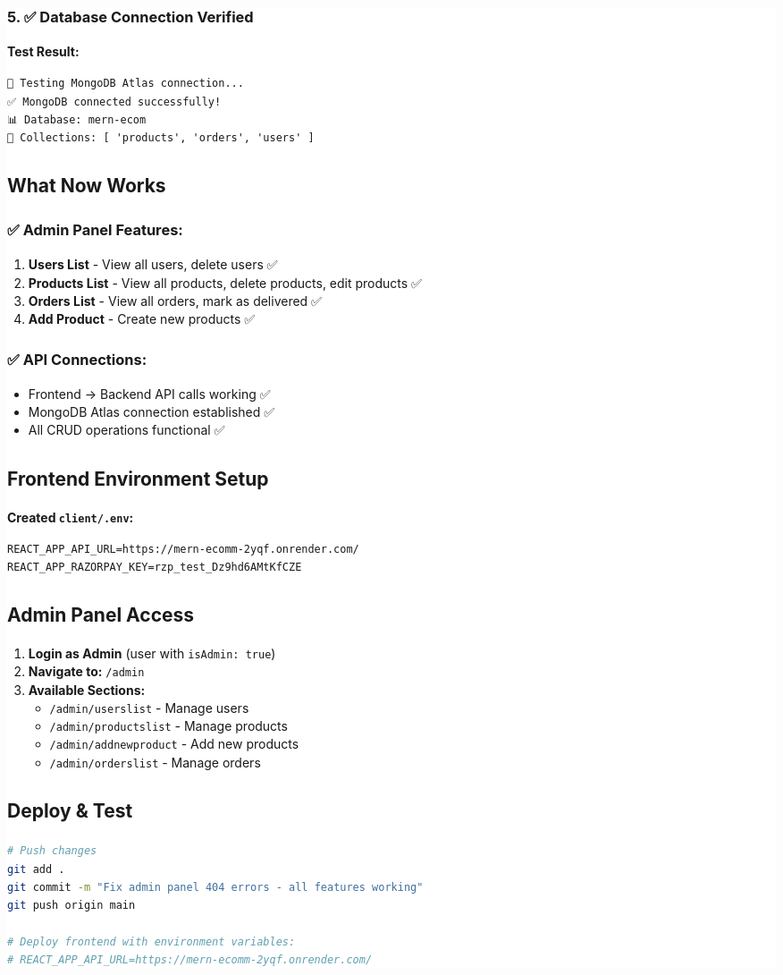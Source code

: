 ### 5. **✅ Database Connection Verified**

**Test Result:**
```
🧪 Testing MongoDB Atlas connection...
✅ MongoDB connected successfully!
📊 Database: mern-ecom  
📁 Collections: [ 'products', 'orders', 'users' ]
```

## **What Now Works**

### **✅ Admin Panel Features:**
1. **Users List** - View all users, delete users ✅
2. **Products List** - View all products, delete products, edit products ✅  
3. **Orders List** - View all orders, mark as delivered ✅
4. **Add Product** - Create new products ✅

### **✅ API Connections:**
- Frontend → Backend API calls working ✅
- MongoDB Atlas connection established ✅
- All CRUD operations functional ✅

## **Frontend Environment Setup**

**Created `client/.env`:**
```env
REACT_APP_API_URL=https://mern-ecomm-2yqf.onrender.com/
REACT_APP_RAZORPAY_KEY=rzp_test_Dz9hd6AMtKfCZE
```

## **Admin Panel Access**

1. **Login as Admin** (user with `isAdmin: true`)
2. **Navigate to:** `/admin`
3. **Available Sections:**
   - `/admin/userslist` - Manage users
   - `/admin/productslist` - Manage products  
   - `/admin/addnewproduct` - Add new products
   - `/admin/orderslist` - Manage orders

## **Deploy & Test**

```bash
# Push changes
git add .
git commit -m "Fix admin panel 404 errors - all features working"
git push origin main

# Deploy frontend with environment variables:
# REACT_APP_API_URL=https://mern-ecomm-2yqf.onrender.com/
```
